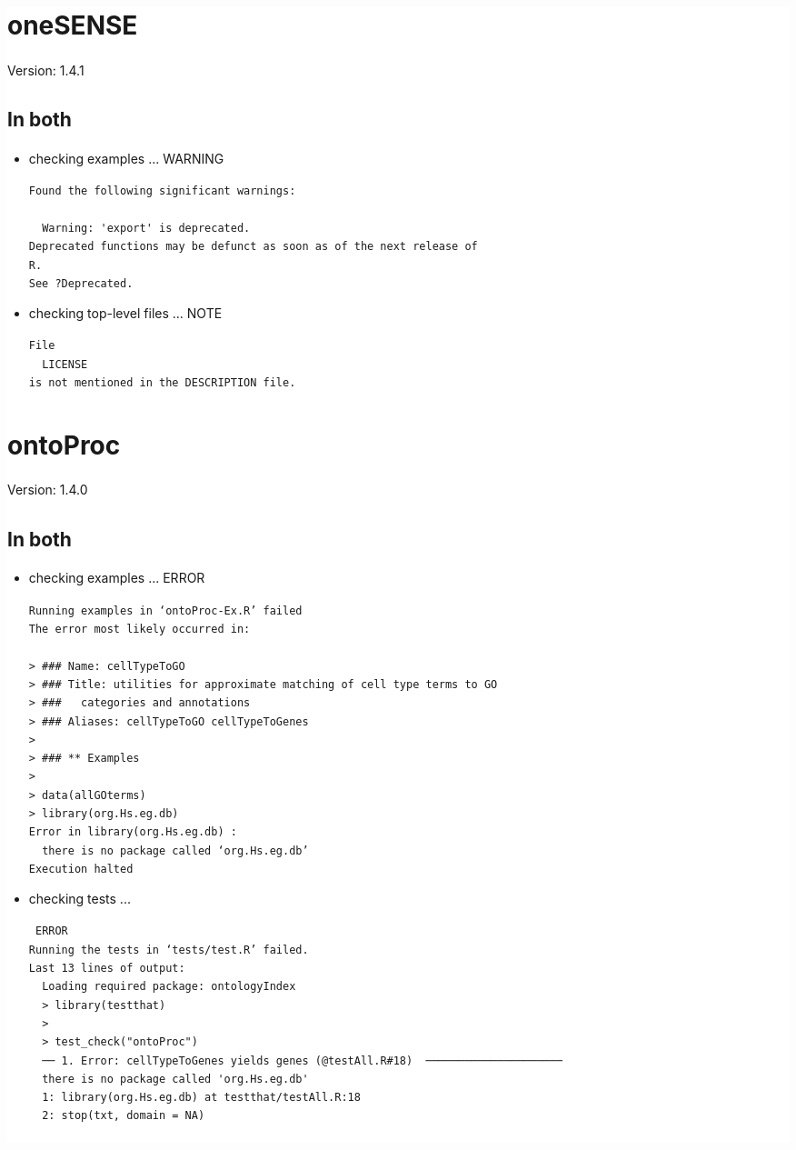 # oneSENSE

Version: 1.4.1

## In both

*   checking examples ... WARNING
    ```
    Found the following significant warnings:
    
      Warning: 'export' is deprecated.
    Deprecated functions may be defunct as soon as of the next release of
    R.
    See ?Deprecated.
    ```

*   checking top-level files ... NOTE
    ```
    File
      LICENSE
    is not mentioned in the DESCRIPTION file.
    ```

# ontoProc

Version: 1.4.0

## In both

*   checking examples ... ERROR
    ```
    Running examples in ‘ontoProc-Ex.R’ failed
    The error most likely occurred in:
    
    > ### Name: cellTypeToGO
    > ### Title: utilities for approximate matching of cell type terms to GO
    > ###   categories and annotations
    > ### Aliases: cellTypeToGO cellTypeToGenes
    > 
    > ### ** Examples
    > 
    > data(allGOterms)
    > library(org.Hs.eg.db)
    Error in library(org.Hs.eg.db) : 
      there is no package called ‘org.Hs.eg.db’
    Execution halted
    ```

*   checking tests ...
    ```
     ERROR
    Running the tests in ‘tests/test.R’ failed.
    Last 13 lines of output:
      Loading required package: ontologyIndex
      > library(testthat)
      > 
      > test_check("ontoProc")
      ── 1. Error: cellTypeToGenes yields genes (@testAll.R#18)  ─────────────────────
      there is no package called 'org.Hs.eg.db'
      1: library(org.Hs.eg.db) at testthat/testAll.R:18
      2: stop(txt, domain = NA)
      